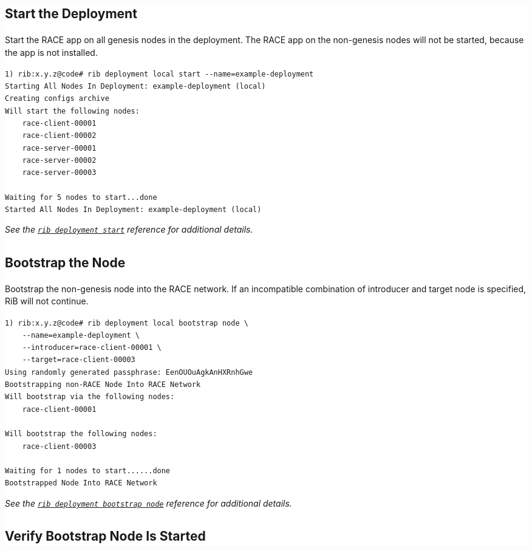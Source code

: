 ```
```

## Start the Deployment

Start the RACE app on all genesis nodes in the deployment. The RACE app on the
non-genesis nodes will not be started, because the app is not installed.

```
1) rib:x.y.z@code# rib deployment local start --name=example-deployment
Starting All Nodes In Deployment: example-deployment (local)
Creating configs archive
Will start the following nodes:
	race-client-00001
	race-client-00002
	race-server-00001
	race-server-00002
	race-server-00003

Waiting for 5 nodes to start...done
Started All Nodes In Deployment: example-deployment (local)
```

*See the [`rib deployment start`](../reference/deployment/start.md) reference
for additional details.*

## Bootstrap the Node

Bootstrap the non-genesis node into the RACE network. If an incompatible
combination of introducer and target node is specified, RiB will not continue.

```
1) rib:x.y.z@code# rib deployment local bootstrap node \
    --name=example-deployment \
    --introducer=race-client-00001 \
    --target=race-client-00003
Using randomly generated passphrase: EenOUOuAgkAnHXRnhGwe
Bootstrapping non-RACE Node Into RACE Network
Will bootstrap via the following nodes:
	race-client-00001

Will bootstrap the following nodes:
	race-client-00003

Waiting for 1 nodes to start......done
Bootstrapped Node Into RACE Network
```

*See the
[`rib deployment bootstrap node`](../reference/deployment/bootstrap/node.md)
reference for additional details.*

## Verify Bootstrap Node Is Started
